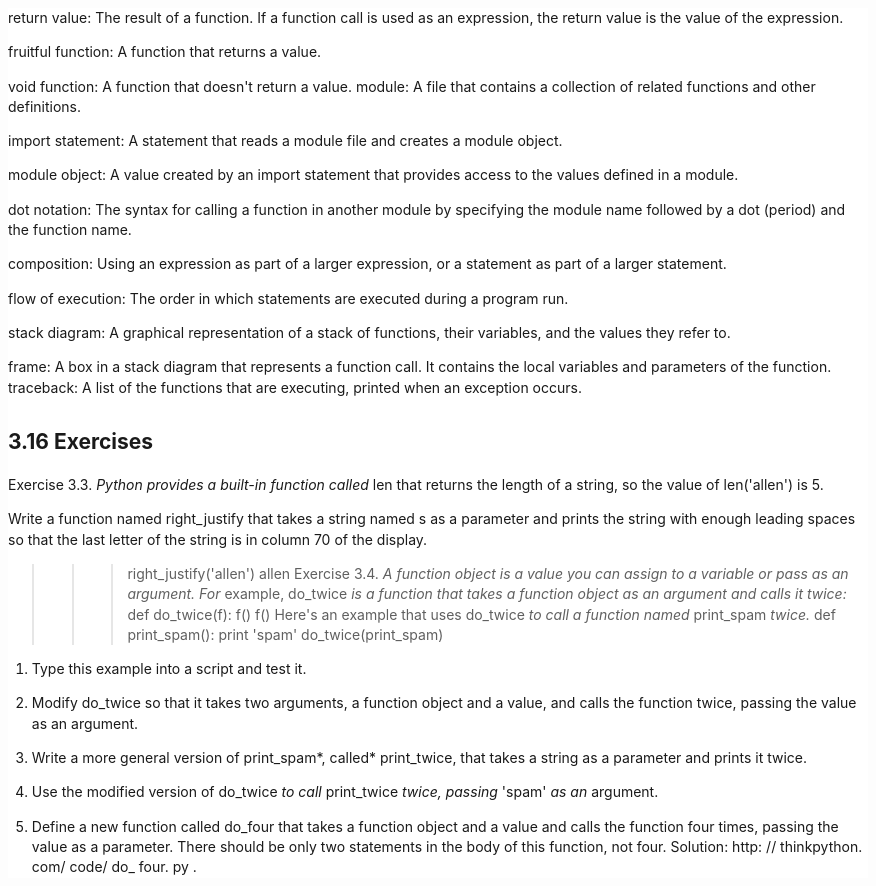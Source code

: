 return value: The result of a function. If a function call is used as an expression, the return value is the value of the expression.

fruitful function: A function that returns a value.

void function: A function that doesn't return a value. module: A file that contains a collection of related functions and other definitions.

import statement: A statement that reads a module file and creates a module object.

module object: A value created by an import statement that provides access to the values defined in a module.

dot notation: The syntax for calling a function in another module by specifying the module name followed by a dot (period) and the function name.

composition: Using an expression as part of a larger expression, or a statement as part of a larger statement.

flow of execution: The order in which statements are executed during a program run.

stack diagram: A graphical representation of a stack of functions, their variables, and the values they refer to.

frame: A box in a stack diagram that represents a function call. It contains the local variables and parameters of the function.
traceback: A list of the functions that are executing, printed when an exception occurs.

## 3.16 Exercises

Exercise 3.3. *Python provides a built-in function called* len that returns the length of a string, so the value of len('allen') is 5.

Write a function named right_justify that takes a string named s as a parameter and prints the string with enough leading spaces so that the last letter of the string is in column 70 of the display.

>>> right_justify('allen')
allen Exercise 3.4. *A function object is a value you can assign to a variable or pass as an argument. For*
example, do_twice *is a function that takes a function object as an argument and calls it twice:*
def do_twice(f):
f() f()
Here's an example that uses do_twice *to call a function named* print_spam *twice.*
def print_spam():
print 'spam' do_twice(print_spam)
1. Type this example into a script and test it.

2. Modify do_twice so that it takes two arguments, a function object and a value, and calls the
function twice, passing the value as an argument.
3. Write a more general version of print_spam*, called* print_twice, that takes a string as a
parameter and prints it twice.
4. Use the modified version of do_twice *to call* print_twice *twice, passing* 'spam' *as an*
argument.
5. Define a new function called do_four that takes a function object and a value and calls the
function four times, passing the value as a parameter. There should be only two statements in the body of this function, not four.
Solution: http: // thinkpython. com/ code/ do_ four. py .
